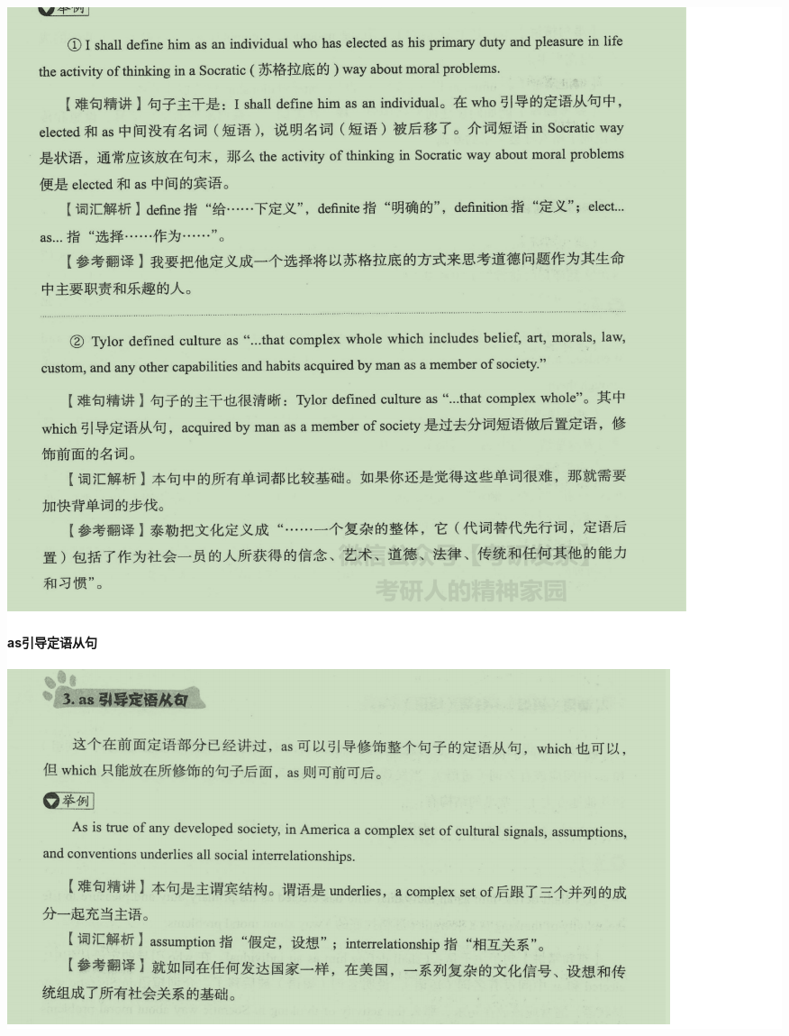 ![image-20221227172335237](./assets/image-20221227172335237.png)

#### as引导定语从句

![image-20221227172342063](./assets/image-20221227172342063.png)
